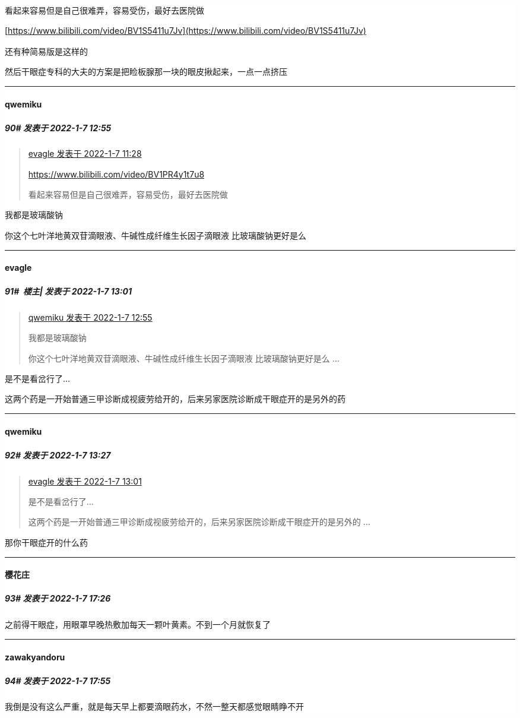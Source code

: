 看起来容易但是自己很难弄，容易受伤，最好去医院做

[https://www.bilibili.com/video/BV1S5411u7Jv](https://www.bilibili.com/video/BV1S5411u7Jv)

还有种简易版是这样的

然后干眼症专科的大夫的方案是把睑板腺那一块的眼皮揪起来，一点一点挤压



*****

####  qwemiku  
##### 90#       发表于 2022-1-7 12:55

<blockquote><a href="httphttps://bbs.saraba1st.com/2b/forum.php?mod=redirect&amp;goto=findpost&amp;pid=54196988&amp;ptid=2043442" target="_blank">evagle 发表于 2022-1-7 11:28</a>

https://www.bilibili.com/video/BV1PR4y1t7u8

看起来容易但是自己很难弄，容易受伤，最好去医院做</blockquote>
我都是玻璃酸钠

你这个七叶洋地黄双苷滴眼液、牛碱性成纤维生长因子滴眼液 比玻璃酸钠更好是么



*****

####  evagle  
##### 91#         楼主| 发表于 2022-1-7 13:01

<blockquote><a href="httphttps://bbs.saraba1st.com/2b/forum.php?mod=redirect&amp;goto=findpost&amp;pid=54198131&amp;ptid=2043442" target="_blank">qwemiku 发表于 2022-1-7 12:55</a>

我都是玻璃酸钠

你这个七叶洋地黄双苷滴眼液、牛碱性成纤维生长因子滴眼液 比玻璃酸钠更好是么 ...</blockquote>
是不是看岔行了...

这两个药是一开始普通三甲诊断成视疲劳给开的，后来另家医院诊断成干眼症开的是另外的药



*****

####  qwemiku  
##### 92#       发表于 2022-1-7 13:27

<blockquote><a href="httphttps://bbs.saraba1st.com/2b/forum.php?mod=redirect&amp;goto=findpost&amp;pid=54198212&amp;ptid=2043442" target="_blank">evagle 发表于 2022-1-7 13:01</a>

是不是看岔行了...

这两个药是一开始普通三甲诊断成视疲劳给开的，后来另家医院诊断成干眼症开的是另外的 ...</blockquote>
那你干眼症开的什么药



*****

####  樱花庄  
##### 93#       发表于 2022-1-7 17:26

之前得干眼症，用眼罩早晚热敷加每天一颗叶黄素。不到一个月就恢复了



*****

####  zawakyandoru  
##### 94#       发表于 2022-1-7 17:55

我倒是没有这么严重，就是每天早上都要滴眼药水，不然一整天都感觉眼睛睁不开

